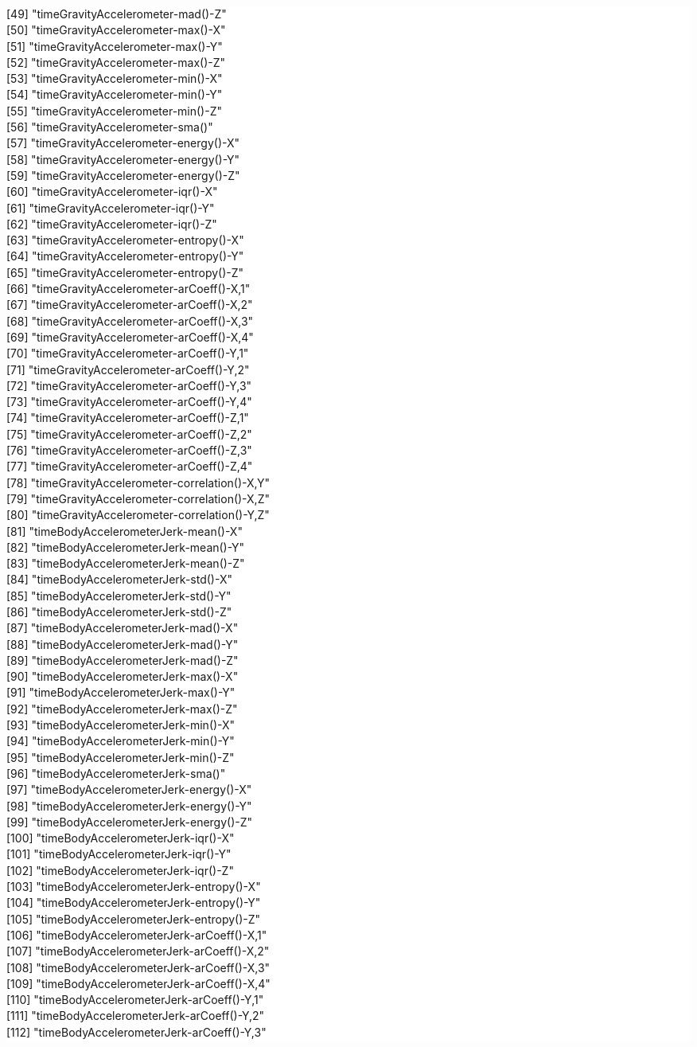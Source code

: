  [49] "timeGravityAccelerometer-mad()-Z"                  
 [50] "timeGravityAccelerometer-max()-X"                  
 [51] "timeGravityAccelerometer-max()-Y"                  
 [52] "timeGravityAccelerometer-max()-Z"                  
 [53] "timeGravityAccelerometer-min()-X"                  
 [54] "timeGravityAccelerometer-min()-Y"                  
 [55] "timeGravityAccelerometer-min()-Z"                  
 [56] "timeGravityAccelerometer-sma()"                    
 [57] "timeGravityAccelerometer-energy()-X"               
 [58] "timeGravityAccelerometer-energy()-Y"               
 [59] "timeGravityAccelerometer-energy()-Z"               
 [60] "timeGravityAccelerometer-iqr()-X"                  
 [61] "timeGravityAccelerometer-iqr()-Y"                  
 [62] "timeGravityAccelerometer-iqr()-Z"                  
 [63] "timeGravityAccelerometer-entropy()-X"              
 [64] "timeGravityAccelerometer-entropy()-Y"              
 [65] "timeGravityAccelerometer-entropy()-Z"              
 [66] "timeGravityAccelerometer-arCoeff()-X,1"            
 [67] "timeGravityAccelerometer-arCoeff()-X,2"            
 [68] "timeGravityAccelerometer-arCoeff()-X,3"            
 [69] "timeGravityAccelerometer-arCoeff()-X,4"            
 [70] "timeGravityAccelerometer-arCoeff()-Y,1"            
 [71] "timeGravityAccelerometer-arCoeff()-Y,2"            
 [72] "timeGravityAccelerometer-arCoeff()-Y,3"            
 [73] "timeGravityAccelerometer-arCoeff()-Y,4"            
 [74] "timeGravityAccelerometer-arCoeff()-Z,1"            
 [75] "timeGravityAccelerometer-arCoeff()-Z,2"            
 [76] "timeGravityAccelerometer-arCoeff()-Z,3"            
 [77] "timeGravityAccelerometer-arCoeff()-Z,4"            
 [78] "timeGravityAccelerometer-correlation()-X,Y"        
 [79] "timeGravityAccelerometer-correlation()-X,Z"        
 [80] "timeGravityAccelerometer-correlation()-Y,Z"        
 [81] "timeBodyAccelerometerJerk-mean()-X"                
 [82] "timeBodyAccelerometerJerk-mean()-Y"                
 [83] "timeBodyAccelerometerJerk-mean()-Z"                
 [84] "timeBodyAccelerometerJerk-std()-X"                 
 [85] "timeBodyAccelerometerJerk-std()-Y"                 
 [86] "timeBodyAccelerometerJerk-std()-Z"                 
 [87] "timeBodyAccelerometerJerk-mad()-X"                 
 [88] "timeBodyAccelerometerJerk-mad()-Y"                 
 [89] "timeBodyAccelerometerJerk-mad()-Z"                 
 [90] "timeBodyAccelerometerJerk-max()-X"                 
 [91] "timeBodyAccelerometerJerk-max()-Y"                 
 [92] "timeBodyAccelerometerJerk-max()-Z"                 
 [93] "timeBodyAccelerometerJerk-min()-X"                 
 [94] "timeBodyAccelerometerJerk-min()-Y"                 
 [95] "timeBodyAccelerometerJerk-min()-Z"                 
 [96] "timeBodyAccelerometerJerk-sma()"                   
 [97] "timeBodyAccelerometerJerk-energy()-X"              
 [98] "timeBodyAccelerometerJerk-energy()-Y"              
 [99] "timeBodyAccelerometerJerk-energy()-Z"              
[100] "timeBodyAccelerometerJerk-iqr()-X"                 
[101] "timeBodyAccelerometerJerk-iqr()-Y"                 
[102] "timeBodyAccelerometerJerk-iqr()-Z"                 
[103] "timeBodyAccelerometerJerk-entropy()-X"             
[104] "timeBodyAccelerometerJerk-entropy()-Y"             
[105] "timeBodyAccelerometerJerk-entropy()-Z"             
[106] "timeBodyAccelerometerJerk-arCoeff()-X,1"           
[107] "timeBodyAccelerometerJerk-arCoeff()-X,2"           
[108] "timeBodyAccelerometerJerk-arCoeff()-X,3"           
[109] "timeBodyAccelerometerJerk-arCoeff()-X,4"           
[110] "timeBodyAccelerometerJerk-arCoeff()-Y,1"           
[111] "timeBodyAccelerometerJerk-arCoeff()-Y,2"           
[112] "timeBodyAccelerometerJerk-arCoeff()-Y,3"           